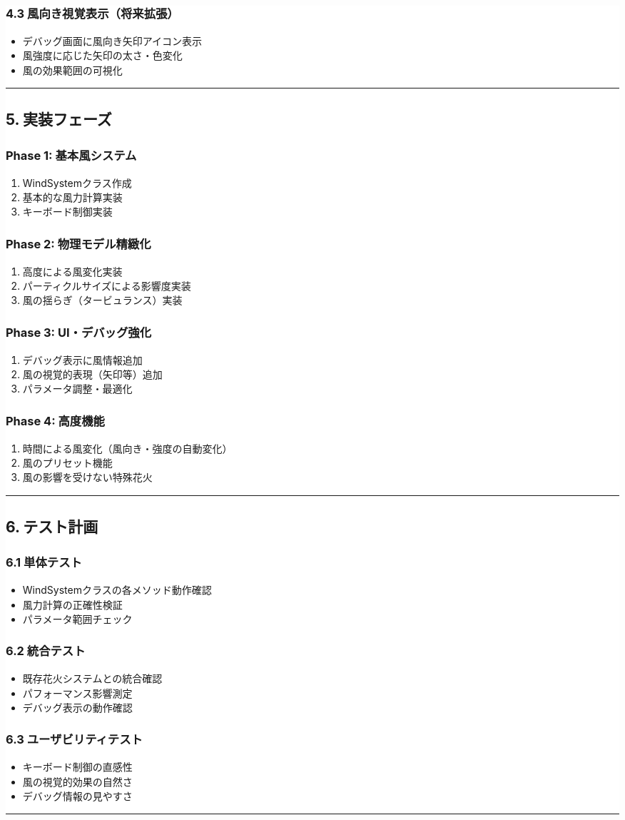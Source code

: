 ### 4.3 風向き視覚表示（将来拡張）
- デバッグ画面に風向き矢印アイコン表示
- 風強度に応じた矢印の太さ・色変化
- 風の効果範囲の可視化

---

## 5. 実装フェーズ

### Phase 1: 基本風システム
1. WindSystemクラス作成
2. 基本的な風力計算実装
3. キーボード制御実装

### Phase 2: 物理モデル精緻化
1. 高度による風変化実装
2. パーティクルサイズによる影響度実装
3. 風の揺らぎ（タービュランス）実装

### Phase 3: UI・デバッグ強化
1. デバッグ表示に風情報追加
2. 風の視覚的表現（矢印等）追加
3. パラメータ調整・最適化

### Phase 4: 高度機能
1. 時間による風変化（風向き・強度の自動変化）
2. 風のプリセット機能
3. 風の影響を受けない特殊花火

---

## 6. テスト計画

### 6.1 単体テスト
- WindSystemクラスの各メソッド動作確認
- 風力計算の正確性検証
- パラメータ範囲チェック

### 6.2 統合テスト
- 既存花火システムとの統合確認
- パフォーマンス影響測定
- デバッグ表示の動作確認

### 6.3 ユーザビリティテスト
- キーボード制御の直感性
- 風の視覚的効果の自然さ
- デバッグ情報の見やすさ

---